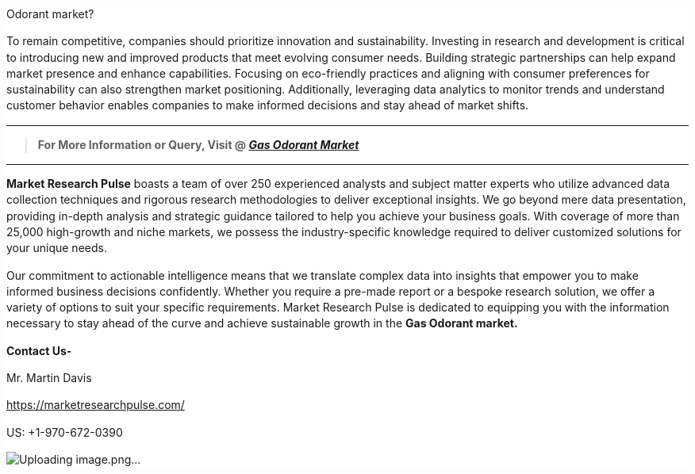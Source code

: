 Odorant market?</strong></p><p>To remain competitive, companies should prioritize innovation and sustainability. Investing in research and development is critical to introducing new and improved products that meet evolving consumer needs. Building strategic partnerships can help expand market presence and enhance capabilities. Focusing on eco-friendly practices and aligning with consumer preferences for sustainability can also strengthen market positioning. Additionally, leveraging data analytics to monitor trends and understand customer behavior enables companies to make informed decisions and stay ahead of market shifts.</p><hr /><blockquote><p><strong>For More Information or Query, Visit @&nbsp;<em><a href="https://marketresearchpulse.com/report/93920/gas-odorant-market?utm_source=Linkedin&utm_medium=029">Gas Odorant Market</a></em></strong></p></blockquote><hr /><p><strong>Market Research Pulse</strong> boasts a team of over 250 experienced analysts and subject matter experts who utilize advanced data collection techniques and rigorous research methodologies to deliver exceptional insights. We go beyond mere data presentation, providing in-depth analysis and strategic guidance tailored to help you achieve your business goals. With coverage of more than 25,000 high-growth and niche markets, we possess the industry-specific knowledge required to deliver customized solutions for your unique needs.</p><p>Our commitment to actionable intelligence means that we translate complex data into insights that empower you to make informed business decisions confidently. Whether you require a pre-made report or a bespoke research solution, we offer a variety of options to suit your specific requirements. Market Research Pulse is dedicated to equipping you with the information necessary to stay ahead of the curve and achieve sustainable growth in the <strong>Gas Odorant market.</strong></p><p><strong>Contact Us-</strong></p><p>Mr. Martin Davis</p><p>https://marketresearchpulse.com/</p><p>US: +1-970-672-0390</p>
![Uploading image.png…]()

